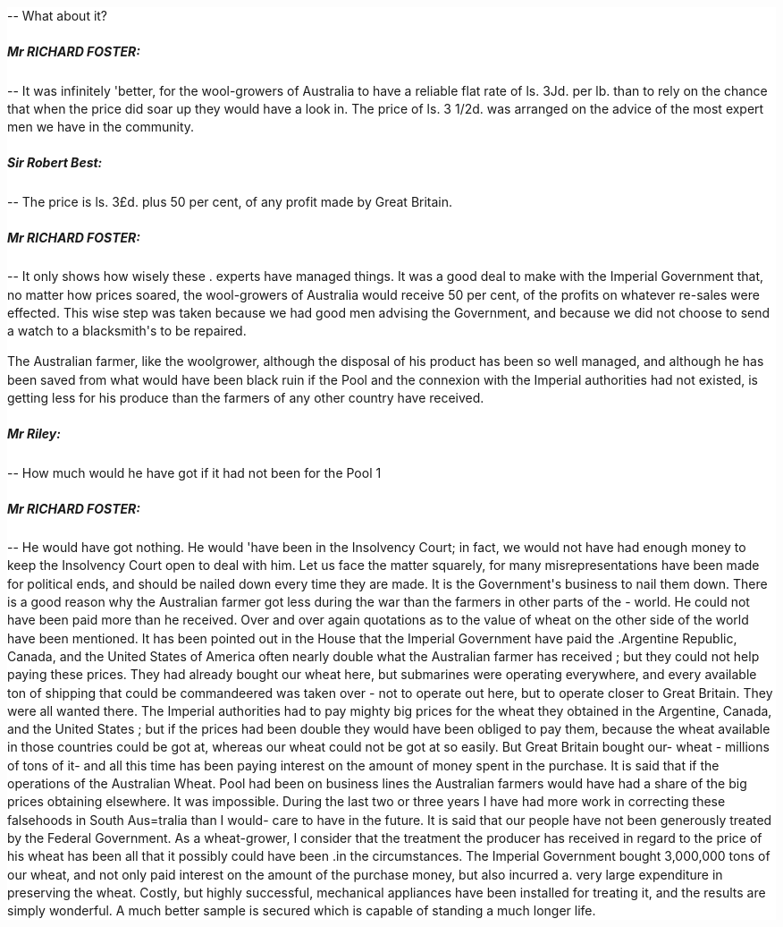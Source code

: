 -- What about it? 

##### Mr RICHARD FOSTER:

-- It was infinitely 'better, for the wool-growers of Australia to have a reliable flat rate of ls. 3Jd. per lb. than to rely on the chance that when the price did soar up they would have a look in. The price of ls.  3 1/2d.  was arranged on the advice of the most expert men we have in the community. 

##### Sir Robert Best:

-- The price is ls. 3£d. plus 50 per cent, of any profit made by Great Britain. 

##### Mr RICHARD FOSTER:

-- It only shows how wisely these . experts have managed things. It was a good deal to make with the Imperial Government that, no matter how prices soared, the wool-growers of Australia would receive 50 per cent, of the profits on whatever re-sales were effected. This wise step was taken because we had good men advising the Government, and because we did not choose to send a watch to a blacksmith's to be repaired. 

The Australian farmer, like the woolgrower, although the disposal of his product has been so well managed, and although he has been saved from what would have been black ruin if the Pool and the connexion with the Imperial authorities had not existed, is getting less for his produce than the farmers of any other country have received. 

##### Mr Riley:

-- How much would he have got if it had not been for the Pool 1 

##### Mr RICHARD FOSTER:

-- He would have got nothing. He would 'have been in the Insolvency Court; in fact, we would not have had enough money to keep the Insolvency Court open to deal with him. Let us face the matter squarely, for many misrepresentations have been made for political ends, and should be nailed down every time they are made. It is the Government's business to nail them down. There is a good reason why the Australian farmer got less during the war than the farmers in other parts of the - world. He could not have been paid more than he received. Over and over again quotations as to the value of wheat on the other side of the world have been mentioned. It has been pointed out in the House that the Imperial Government have paid the .Argentine Republic, Canada, and the United States of America often nearly double what the Australian farmer has received ; but they could not help paying these prices. They had already bought our wheat here, but submarines were operating everywhere, and every available ton of shipping that could be commandeered was taken over - not to operate out here, but to operate closer to Great Britain. They were all wanted there. The Imperial authorities had to pay mighty big prices for the wheat they obtained in the Argentine, Canada, and the United States ; but if the prices had been double they would have been obliged to pay them, because the wheat available in those countries could be got at, whereas our wheat could not be got at so easily. But Great Britain bought our- wheat - millions of tons of it- and all this time has been paying interest on the amount of money spent in the purchase. It is said that if the operations of the Australian Wheat. Pool had been on business lines the Australian farmers would have had a share of the big prices obtaining elsewhere. It was impossible. During the last two or three years I have had more work in correcting these falsehoods in South Aus=tralia than I would- care to have in the future. It is said that our people have not been generously treated by the Federal Government. As a wheat-grower, I consider that the treatment the producer has received in regard to the price of his wheat has been all that it possibly could have been .in the circumstances. The Imperial Government bought 3,000,000 tons of our wheat, and not only paid interest on the amount of the purchase money, but also incurred a. very large expenditure in preserving the wheat. Costly, but highly successful, mechanical appliances have been installed for treating it, and the results are simply wonderful. A much better sample is secured which is capable of standing a much longer life. 
